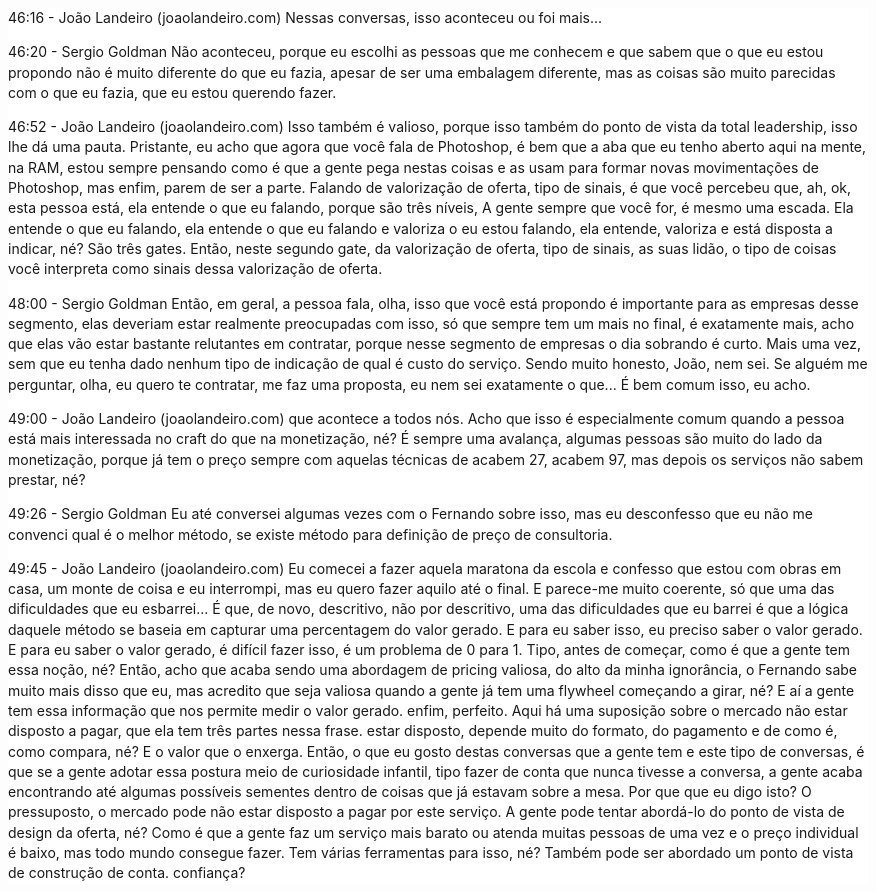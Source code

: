 46:16 - João Landeiro (joaolandeiro.com)
  Nessas conversas, isso aconteceu ou foi mais...

46:20 - Sergio Goldman
  Não aconteceu, porque eu escolhi as pessoas que me conhecem e que sabem que o que eu estou propondo não é muito diferente do que eu fazia, apesar de ser uma embalagem diferente, mas as coisas são muito parecidas com o que eu fazia, que eu estou querendo fazer.

46:52 - João Landeiro (joaolandeiro.com)
  Isso também é valioso, porque isso também do ponto de vista da total leadership, isso lhe dá uma pauta. Pristante, eu acho que agora que você fala de Photoshop, é bem que a aba que eu tenho aberto aqui na mente, na RAM, estou sempre pensando como é que a gente pega nestas coisas e as usam para formar novas movimentações de Photoshop, mas enfim, parem de ser a parte.  Falando de valorização de oferta, tipo de sinais, é que você percebeu que, ah, ok, esta pessoa está, ela entende o que eu falando, porque são três níveis, A gente sempre que você for, é mesmo uma escada.  Ela entende o que eu falando, ela entende o que eu falando e valoriza o eu estou falando, ela entende, valoriza e está disposta a indicar, né?  São três gates. Então, neste segundo gate, da valorização de oferta, tipo de sinais, as suas lidão, o tipo de coisas você interpreta como sinais dessa valorização de oferta.

48:00 - Sergio Goldman
  Então, em geral, a pessoa fala, olha, isso que você está propondo é importante para as empresas desse segmento, elas deveriam estar realmente preocupadas com isso, só que sempre tem um mais no final, é exatamente mais, acho que elas vão estar bastante relutantes em contratar, porque nesse segmento de empresas o dia sobrando é curto.  Mais uma vez, sem que eu tenha dado nenhum tipo de indicação de qual é custo do serviço. Sendo muito honesto, João, nem sei.  Se alguém me perguntar, olha, eu quero te contratar, me faz uma proposta, eu nem sei exatamente o que... É bem comum isso, eu acho.

49:00 - João Landeiro (joaolandeiro.com)
  que acontece a todos nós. Acho que isso é especialmente comum quando a pessoa está mais interessada no craft do que na monetização, né?  É sempre uma avalança, algumas pessoas são muito do lado da monetização, porque já tem o preço sempre com aquelas técnicas de acabem 27, acabem 97, mas depois os serviços não sabem prestar, né?

49:26 - Sergio Goldman
  Eu até conversei algumas vezes com o Fernando sobre isso, mas eu desconfesso que eu não me convenci qual é o melhor método, se existe método para definição de preço de consultoria.

49:45 - João Landeiro (joaolandeiro.com)
  Eu comecei a fazer aquela maratona da escola e confesso que estou com obras em casa, um monte de coisa e eu interrompi, mas eu quero fazer aquilo até o final.  E parece-me muito coerente, só que uma das dificuldades que eu esbarrei... É que, de novo, descritivo, não por descritivo, uma das dificuldades que eu barrei é que a lógica daquele método se baseia em capturar uma percentagem do valor gerado.  E para eu saber isso, eu preciso saber o valor gerado. E para eu saber o valor gerado, é difícil fazer isso, é um problema de 0 para 1.  Tipo, antes de começar, como é que a gente tem essa noção, né? Então, acho que acaba sendo uma abordagem de pricing valiosa, do alto da minha ignorância, o Fernando sabe muito mais disso que eu, mas acredito que seja valiosa quando a gente já tem uma flywheel começando a girar, né?  E aí a gente tem essa informação que nos permite medir o valor gerado. enfim, perfeito. Aqui há uma suposição sobre o mercado não estar disposto a pagar, que ela tem três partes nessa frase.  estar disposto, depende muito do formato, do pagamento e de como é, como compara, né? E o valor que o enxerga.  Então, o que eu gosto destas conversas que a gente tem e este tipo de conversas, é que se a gente adotar essa postura meio de curiosidade infantil, tipo fazer de conta que nunca tivesse a conversa, a gente acaba encontrando até algumas possíveis sementes dentro de coisas que já estavam sobre a mesa.  Por que que eu digo isto? O pressuposto, o mercado pode não estar disposto a pagar por este serviço. A gente pode tentar abordá-lo do ponto de vista de design da oferta, né?  Como é que a gente faz um serviço mais barato ou atenda muitas pessoas de uma vez e o preço individual é baixo, mas todo mundo consegue fazer.  Tem várias ferramentas para isso, né? Também pode ser abordado um ponto de vista de construção de conta. confiança?
